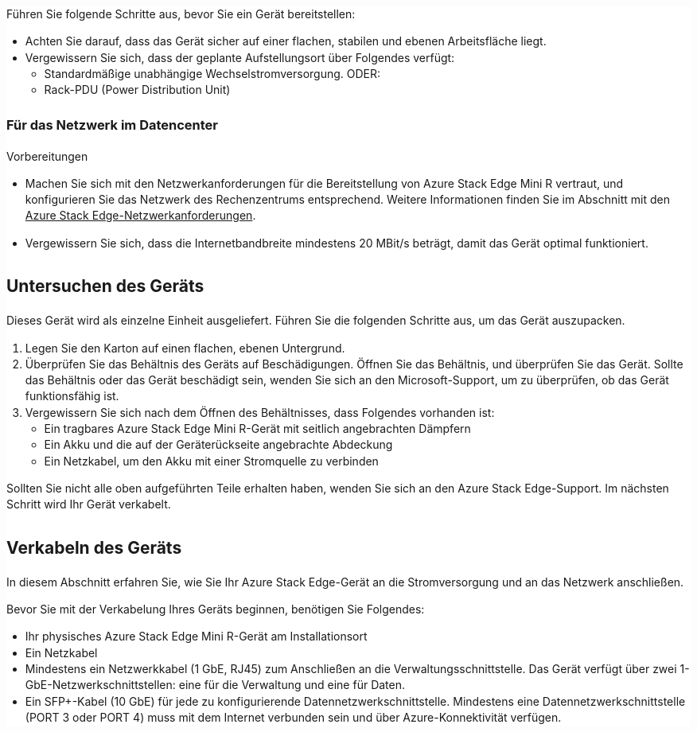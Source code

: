 Führen Sie folgende Schritte aus, bevor Sie ein Gerät bereitstellen:

- Achten Sie darauf, dass das Gerät sicher auf einer flachen, stabilen und ebenen Arbeitsfläche liegt.
- Vergewissern Sie sich, dass der geplante Aufstellungsort über Folgendes verfügt:
    - Standardmäßige unabhängige Wechselstromversorgung. ODER:
    - Rack-PDU (Power Distribution Unit) 
    

### <a name="for-the-network-in-the-datacenter"></a>Für das Netzwerk im Datencenter

Vorbereitungen

- Machen Sie sich mit den Netzwerkanforderungen für die Bereitstellung von Azure Stack Edge Mini R vertraut, und konfigurieren Sie das Netzwerk des Rechenzentrums entsprechend. Weitere Informationen finden Sie im Abschnitt mit den [Azure Stack Edge-Netzwerkanforderungen](azure-stack-edge-mini-r-system-requirements.md#networking-port-requirements).

- Vergewissern Sie sich, dass die Internetbandbreite mindestens 20 MBit/s beträgt, damit das Gerät optimal funktioniert. 


## <a name="inspect-the-device"></a>Untersuchen des Geräts

Dieses Gerät wird als einzelne Einheit ausgeliefert. Führen Sie die folgenden Schritte aus, um das Gerät auszupacken.

1. Legen Sie den Karton auf einen flachen, ebenen Untergrund.
2. Überprüfen Sie das Behältnis des Geräts auf Beschädigungen. Öffnen Sie das Behältnis, und überprüfen Sie das Gerät. Sollte das Behältnis oder das Gerät beschädigt sein, wenden Sie sich an den Microsoft-Support, um zu überprüfen, ob das Gerät funktionsfähig ist.
3. Vergewissern Sie sich nach dem Öffnen des Behältnisses, dass Folgendes vorhanden ist:
    - Ein tragbares Azure Stack Edge Mini R-Gerät mit seitlich angebrachten Dämpfern
    - Ein Akku und die auf der Geräterückseite angebrachte Abdeckung 
    - Ein Netzkabel, um den Akku mit einer Stromquelle zu verbinden 

Sollten Sie nicht alle oben aufgeführten Teile erhalten haben, wenden Sie sich an den Azure Stack Edge-Support. Im nächsten Schritt wird Ihr Gerät verkabelt.


## <a name="cable-the-device"></a>Verkabeln des Geräts

In diesem Abschnitt erfahren Sie, wie Sie Ihr Azure Stack Edge-Gerät an die Stromversorgung und an das Netzwerk anschließen.

Bevor Sie mit der Verkabelung Ihres Geräts beginnen, benötigen Sie Folgendes:

- Ihr physisches Azure Stack Edge Mini R-Gerät am Installationsort
- Ein Netzkabel
- Mindestens ein Netzwerkkabel (1 GbE, RJ45) zum Anschließen an die Verwaltungsschnittstelle. Das Gerät verfügt über zwei 1-GbE-Netzwerkschnittstellen: eine für die Verwaltung und eine für Daten.
- Ein SFP+-Kabel (10 GbE) für jede zu konfigurierende Datennetzwerkschnittstelle. Mindestens eine Datennetzwerkschnittstelle (PORT 3 oder PORT 4) muss mit dem Internet verbunden sein und über Azure-Konnektivität verfügen.
